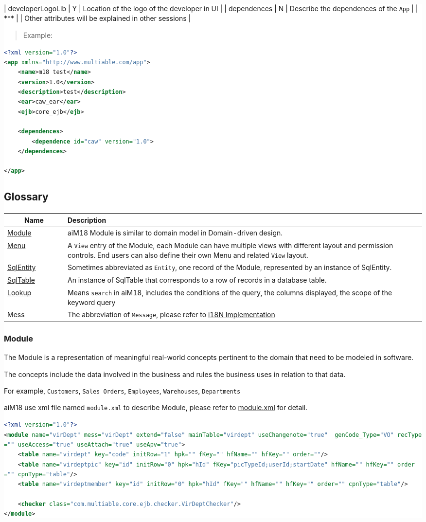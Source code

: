 | developerLogoLib  | Y        | Location of the logo of the developer in UI |
| dependences       | N        | Describe the dependences of the `App`    |
| ***               |          | Other attributes will be explained in other sessions |

> Example:

```xml
<?xml version="1.0"?>
<app xmlns="http://www.multiable.com/app">
	<name>m18 test</name>
	<version>1.0</version>
	<description>test</description>
	<ear>caw_ear</ear>
	<ejb>core_ejb</ejb>

	<dependences>
		<dependence id="caw" version="1.0">
	</dependences>

</app>
```

## Glossary

| <div style="width:110px">Name</div>  | Description                              |
| --------------------------- | :--------------------------------------- |
| [Module](#module)       | aiM18 Module is similar to domain model in Domain-driven design. |
| [Menu](#menu)           | A `View` entry of the Module, each Module can have multiple views with different layout and permission controls. End users can also define their own Menu and related `View` layout. |
| [SqlEntity](#sqlentity) | Sometimes abbreviated as `Entity`, one record of the Module, represented by an instance of SqlEntity. |
| [SqlTable](#sqltable)   | An instance of SqlTable that corresponds to a row of records in a database table. |
| [Lookup](#lookup)       | Means `search` in aiM18, includes the conditions of the query, the columns displayed, the scope of the keyword query |
| Mess                        | The abbreviation of `Message`, please refer to [i18N Implementation](/pages/793dce/#i18n-implementation) |

### Module

The Module is a representation of meaningful real-world concepts pertinent to the domain that need to be modeled in software. 

The concepts include the data involved in the business and rules the business uses in relation to that data. 

For example, `Customers`, `Sales Orders`, `Employees`, `Warehouses`, `Departments`

aiM18 use xml file named `module.xml` to describe Module, please refer to [module.xml](/pages/793dce/#module-xml) for detail.

```xml
<?xml version="1.0"?>
<module name="virDept" mess="virDept" extend="false" mainTable="virdept" useChangenote="true"  genCode_Type="VO" recType="" useAccess="true" useAttach="true" useApv="true">
	<table name="virdept" key="code" initRow="1" hpk="" fKey="" hfName="" hfKey="" order=""/>
	<table name="virdeptpic" key="id" initRow="0" hpk="hId" fKey="picTypeId;userId;startDate" hfName="" hfKey="" order="" cpnType="table"/>
    <table name="virdeptmember" key="id" initRow="0" hpk="hId" fKey="" hfName="" hfKey="" order="" cpnType="table"/>
		
	<checker class="com.multiable.core.ejb.checker.VirDeptChecker"/>
</module>
```
